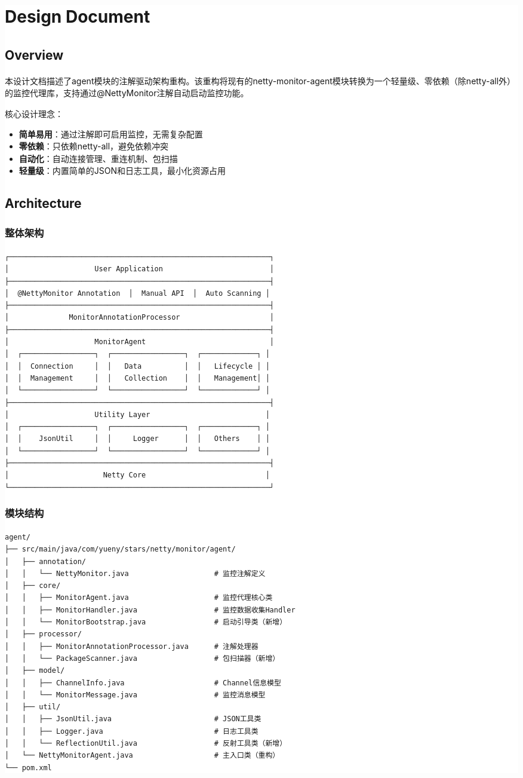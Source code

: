 # Design Document

## Overview

本设计文档描述了agent模块的注解驱动架构重构。该重构将现有的netty-monitor-agent模块转换为一个轻量级、零依赖（除netty-all外）的监控代理库，支持通过@NettyMonitor注解自动启动监控功能。

核心设计理念：
- **简单易用**：通过注解即可启用监控，无需复杂配置
- **零依赖**：只依赖netty-all，避免依赖冲突
- **自动化**：自动连接管理、重连机制、包扫描
- **轻量级**：内置简单的JSON和日志工具，最小化资源占用

## Architecture

### 整体架构

```
┌─────────────────────────────────────────────────────────────┐
│                    User Application                         │
├─────────────────────────────────────────────────────────────┤
│  @NettyMonitor Annotation  │  Manual API  │  Auto Scanning │
├─────────────────────────────────────────────────────────────┤
│              MonitorAnnotationProcessor                     │
├─────────────────────────────────────────────────────────────┤
│                    MonitorAgent                             │
│  ┌─────────────────┐  ┌─────────────────┐  ┌─────────────┐ │
│  │  Connection     │  │   Data          │  │   Lifecycle │ │
│  │  Management     │  │   Collection    │  │   Management│ │
│  └─────────────────┘  └─────────────────┘  └─────────────┘ │
├─────────────────────────────────────────────────────────────┤
│                    Utility Layer                           │
│  ┌─────────────────┐  ┌─────────────────┐  ┌─────────────┐ │
│  │    JsonUtil     │  │     Logger      │  │   Others    │ │
│  └─────────────────┘  └─────────────────┘  └─────────────┘ │
├─────────────────────────────────────────────────────────────┤
│                      Netty Core                            │
└─────────────────────────────────────────────────────────────┘
```

### 模块结构

```
agent/
├── src/main/java/com/yueny/stars/netty/monitor/agent/
│   ├── annotation/
│   │   └── NettyMonitor.java                    # 监控注解定义
│   ├── core/
│   │   ├── MonitorAgent.java                    # 监控代理核心类
│   │   ├── MonitorHandler.java                  # 监控数据收集Handler
│   │   └── MonitorBootstrap.java                # 启动引导类（新增）
│   ├── processor/
│   │   ├── MonitorAnnotationProcessor.java      # 注解处理器
│   │   └── PackageScanner.java                  # 包扫描器（新增）
│   ├── model/
│   │   ├── ChannelInfo.java                     # Channel信息模型
│   │   └── MonitorMessage.java                  # 监控消息模型
│   ├── util/
│   │   ├── JsonUtil.java                        # JSON工具类
│   │   ├── Logger.java                          # 日志工具类
│   │   └── ReflectionUtil.java                  # 反射工具类（新增）
│   └── NettyMonitorAgent.java                   # 主入口类（重构）
└── pom.xml
```